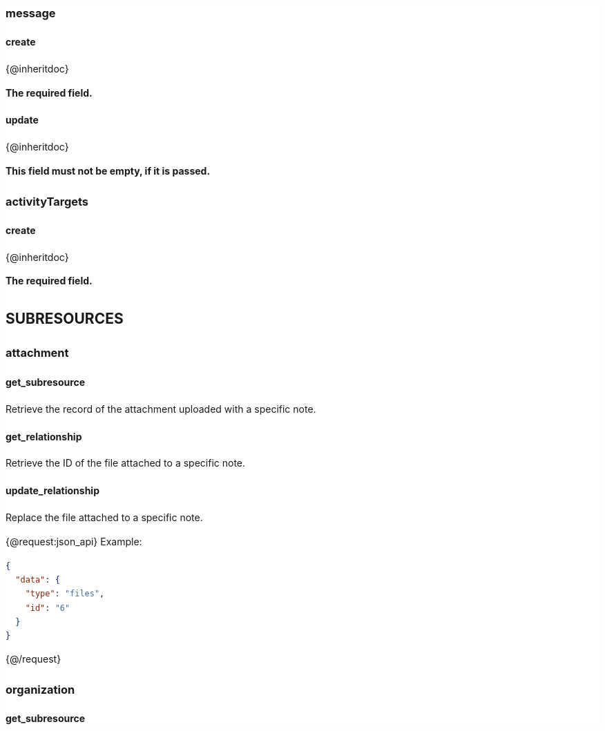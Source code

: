 ### message

#### create

{@inheritdoc}

**The required field.**

#### update

{@inheritdoc}

**This field must not be empty, if it is passed.**

### activityTargets

#### create

{@inheritdoc}

**The required field.**

## SUBRESOURCES

### attachment

#### get_subresource

Retrieve the record of the attachment uploaded with a specific note.

#### get_relationship

Retrieve the ID of the file attached to a specific note.

#### update_relationship

Replace the file attached to a specific note.

{@request:json_api}
Example:

```JSON
{
  "data": {
    "type": "files",
    "id": "6"
  }
}
```
{@/request}

### organization

#### get_subresource
